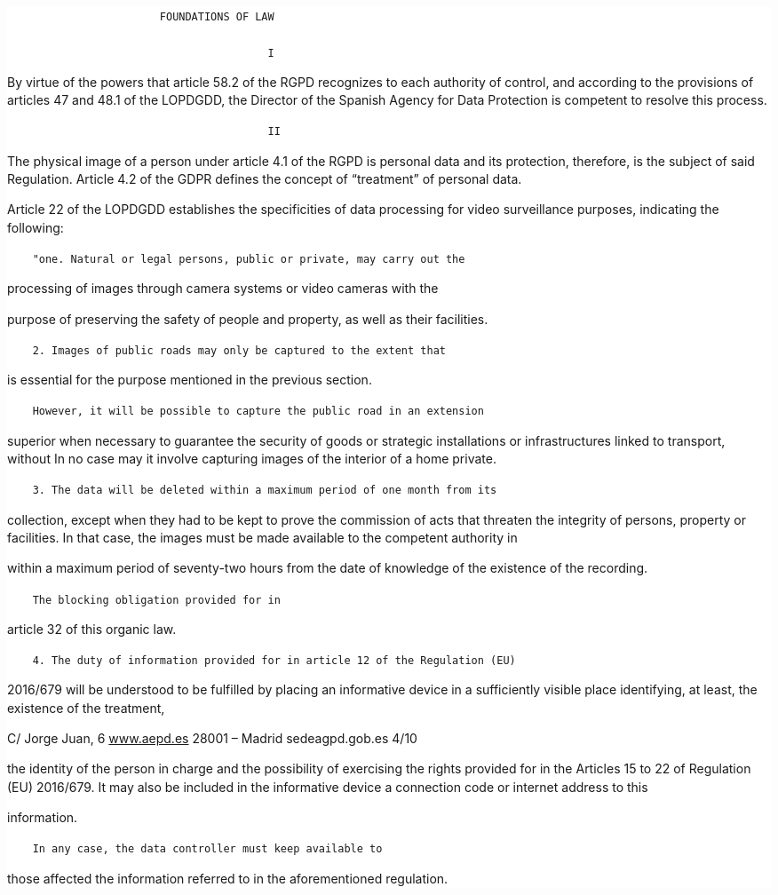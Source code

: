                             FOUNDATIONS OF LAW

                                             I

By virtue of the powers that article 58.2 of the RGPD recognizes to each authority of
control, and according to the provisions of articles 47 and 48.1 of the LOPDGDD, the Director
of the Spanish Agency for Data Protection is competent to resolve this
process.

                                             II

The physical image of a person under article 4.1 of the RGPD is personal data
and its protection, therefore, is the subject of said Regulation. Article 4.2 of the GDPR
defines the concept of “treatment” of personal data.

Article 22 of the LOPDGDD establishes the specificities of data processing
for video surveillance purposes, indicating the following:

        "one. Natural or legal persons, public or private, may carry out the
processing of images through camera systems or video cameras with the

purpose of preserving the safety of people and property, as well as their
facilities.

        2. Images of public roads may only be captured to the extent that
is essential for the purpose mentioned in the previous section.

        However, it will be possible to capture the public road in an extension
superior when necessary to guarantee the security of goods or
strategic installations or infrastructures linked to transport, without
In no case may it involve capturing images of the interior of a home
private.

        3. The data will be deleted within a maximum period of one month from its
collection, except when they had to be kept to prove the commission of
acts that threaten the integrity of persons, property or facilities. In that
case, the images must be made available to the competent authority in

within a maximum period of seventy-two hours from the date of knowledge of the
existence of the recording.

        The blocking obligation provided for in
article 32 of this organic law.

        4. The duty of information provided for in article 12 of the Regulation (EU)
2016/679 will be understood to be fulfilled by placing an informative device
in a sufficiently visible place identifying, at least, the existence of the treatment,

C/ Jorge Juan, 6 www.aepd.es
28001 – Madrid sedeagpd.gob.es 4/10

the identity of the person in charge and the possibility of exercising the rights provided for in the
Articles 15 to 22 of Regulation (EU) 2016/679. It may also be included in the
informative device a connection code or internet address to this

information.

        In any case, the data controller must keep available to
those affected the information referred to in the aforementioned regulation.
